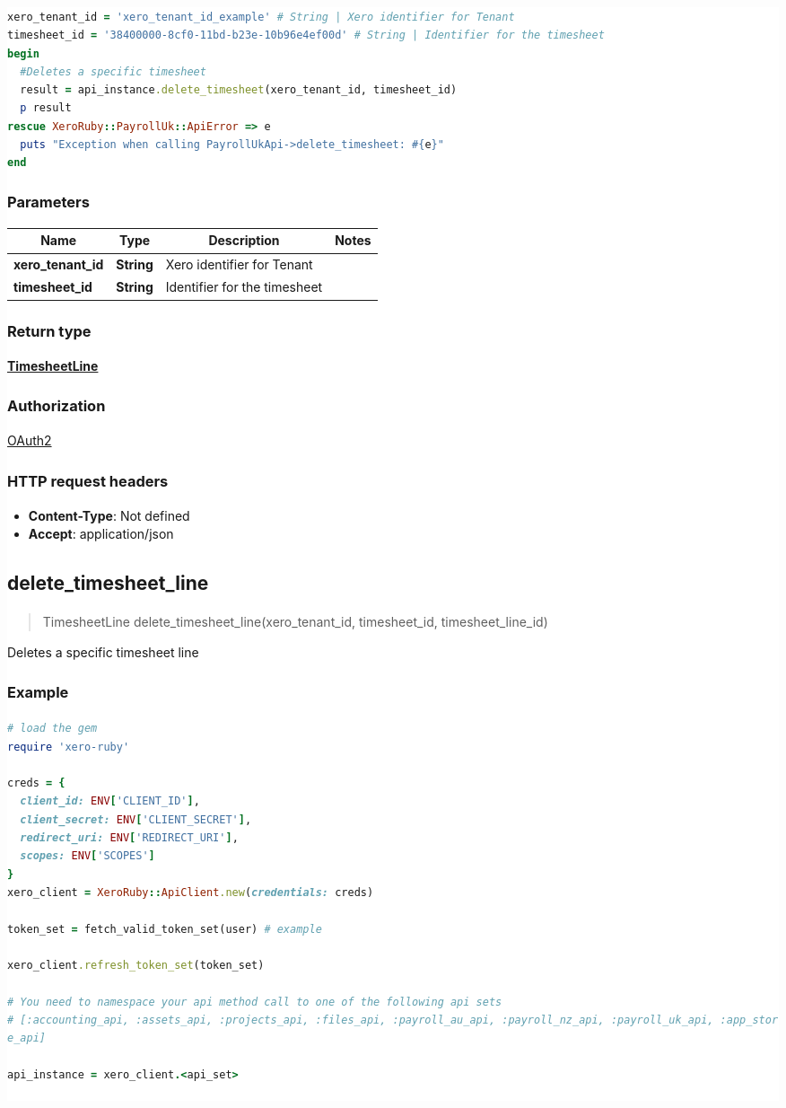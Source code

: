 ```ruby
xero_tenant_id = 'xero_tenant_id_example' # String | Xero identifier for Tenant
timesheet_id = '38400000-8cf0-11bd-b23e-10b96e4ef00d' # String | Identifier for the timesheet
begin
  #Deletes a specific timesheet
  result = api_instance.delete_timesheet(xero_tenant_id, timesheet_id)
  p result
rescue XeroRuby::PayrollUk::ApiError => e
  puts "Exception when calling PayrollUkApi->delete_timesheet: #{e}"
end
```

### Parameters


Name | Type | Description  | Notes
------------- | ------------- | ------------- | -------------
 **xero_tenant_id** | **String**| Xero identifier for Tenant | 
 **timesheet_id** | **String**| Identifier for the timesheet | 

### Return type

[**TimesheetLine**](TimesheetLine.md)

### Authorization

[OAuth2](../README.md#OAuth2)

### HTTP request headers

- **Content-Type**: Not defined
- **Accept**: application/json


## delete_timesheet_line

> TimesheetLine delete_timesheet_line(xero_tenant_id, timesheet_id, timesheet_line_id)

Deletes a specific timesheet line

### Example

```ruby
# load the gem
require 'xero-ruby'

creds = {
  client_id: ENV['CLIENT_ID'],
  client_secret: ENV['CLIENT_SECRET'],
  redirect_uri: ENV['REDIRECT_URI'],
  scopes: ENV['SCOPES']
}
xero_client = XeroRuby::ApiClient.new(credentials: creds)

token_set = fetch_valid_token_set(user) # example

xero_client.refresh_token_set(token_set)

# You need to namespace your api method call to one of the following api sets
# [:accounting_api, :assets_api, :projects_api, :files_api, :payroll_au_api, :payroll_nz_api, :payroll_uk_api, :app_store_api]

api_instance = xero_client.<api_set>



```
